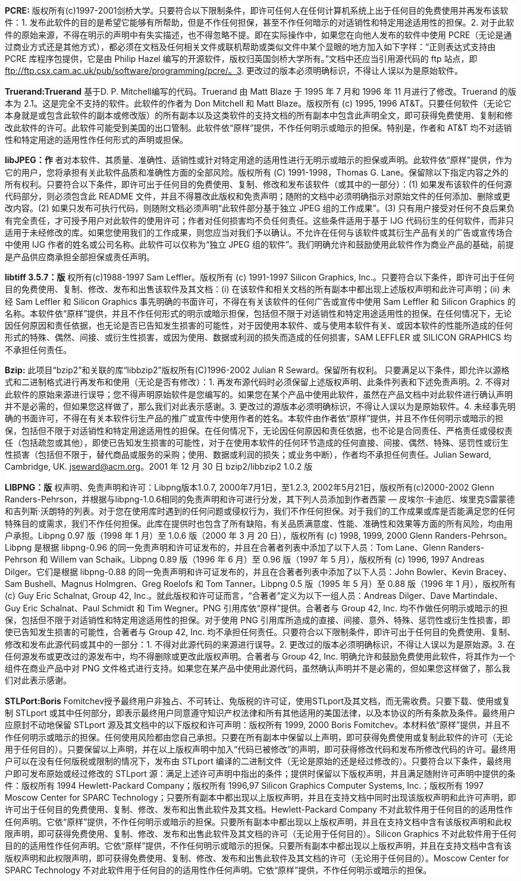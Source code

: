 **PCRE:** 版权所有(c)1997-2001剑桥大学。只要符合以下限制条件，即许可任何人在任何计算机系统上出于任何目的免费使用并再发布该软件：1. 发布此软件的目的是希望它能够有所帮助，但是不作任何担保，甚至不作任何暗示的对适销性和特定用途适用性的担保。2. 对于此软件的原始来源，不得在明示的声明中有失实描述，也不得忽略不提。即在实际操作中，如果您在向他人发布的软件中使用 PCRE（无论是通过商业方式还是其他方式），都必须在文档及任何相关文件或联机帮助或类似文件中某个显眼的地方加入如下字样：“正则表达式支持由 PCRE 库程序包提供，它是由 Philip Hazel 编写的开源软件，版权归英国剑桥大学所有。”文档中还应当引用源代码的 ftp 站点，即 ftp://ftp.csx.cam.ac.uk/pub/software/programming/pcre/。3. 更改过的版本必须明确标识，不得让人误以为是原始软件。

**Truerand:Truerand** 基于D. P. Mitchell编写的代码。Truerand 由 Matt Blaze 于 1995 年 7 月和 1996 年 11 月进行了修改。Truerand 的版本为 2.1。这是完全不支持的软件。此软件的作者为 Don Mitchell 和 Matt Blaze。版权所有 (c) 1995, 1996 AT&amp;T。只要任何软件（无论它本身就是或包含此软件的副本或修改版）的所有副本以及这类软件的支持文档的所有副本中包含此声明全文，即可获得免费使用、复制和修改此软件的许可。此软件可能受到美国的出口管制。此软件依“原样”提供，不作任何明示或暗示的担保。特别是，作者和 AT&amp;T 均不对适销性和特定用途的适用性作任何形式的声明或担保。

**libJPEG：作** 者对本软件、其质量、准确性、适销性或针对特定用途的适用性进行无明示或暗示的担保或声明。此软件依“原样”提供，作为它的用户，您将承担有关此软件品质和准确性方面的全部风险。版权所有 (C) 1991-1998，Thomas G. Lane。保留除以下指定内容之外的所有权利。只要符合以下条件，即许可出于任何目的免费使用、复制、修改和发布该软件（或其中的一部分）：(1) 如果发布该软件的任何源代码部分，则必须包含此 README 文件，并且不得篡改此版权和免责声明；随附的文档中必须明确指示对原始文件的任何添加、删除或更改内容。(2) 如果只发布可执行代码，则随附文档必须声明“此软件部分基于独立 JPEG 组的工作成果”。(3) 只有用户接受对任何不良后果负有完全责任，才可授予用户对此软件的使用许可；作者对任何损害均不负任何责任。这些条件适用于基于 IJG 代码衍生的任何软件，而非只适用于未经修改的库。如果您使用我们的工作成果，则您应当对我们予以确认。不允许在任何与该软件或其衍生产品有关的广告或宣传场合中使用 IJG 作者的姓名或公司名称。此软件可以仅称为“独立 JPEG 组的软件”。我们明确允许和鼓励使用此软件作为商业产品的基础，前提是产品供应商承担全部担保或责任声明。

**libtiff 3.5.7：版** 权所有(c)1988-1997 Sam Leffler。版权所有 (c) 1991-1997 Silicon Graphics, Inc.。只要符合以下条件，即许可出于任何目的免费使用、复制、修改、发布和出售该软件及其文档：(i) 在该软件和相关文档的所有副本中都出现上述版权声明和此许可声明；(ii) 未经 Sam Leffler 和 Silicon Graphics 事先明确的书面许可，不得在有关该软件的任何广告或宣传中使用 Sam Leffler 和 Silicon Graphics 的名称。本软件依“原样”提供，并且不作任何形式的明示或暗示担保，包括但不限于对适销性和特定用途适用性的担保。在任何情况下，无论因任何原因和责任依据，也无论是否已告知发生损害的可能性，对于因使用本软件、或与使用本软件有关、或因本软件的性能所造成的任何形式的特殊、偶然、间接、或衍生性损害，或因为使用、数据或利润的损失而造成的任何损害，SAM LEFFLER 或 SILICON GRAPHICS 均不承担任何责任。

**Bzip:** 此项目“bzip2”和关联的库“libbzip2”版权所有(C)1996-2002 Julian R Seward。保留所有权利。 只要满足以下条件，即允许以源格式和二进制格式进行再发布和使用（无论是否有修改）：1. 再发布源代码时必须保留上述版权声明、此条件列表和下述免责声明。2. 不得对此软件的原始来源进行误导；您不得声明原始软件是您编写的。如果您在某个产品中使用此软件，虽然在产品文档中对此软件进行确认声明并不是必需的，但如果您这样做了，那么我们对此表示感谢。3. 更改过的源版本必须明确标识，不得让人误以为是原始软件。4. 未经事先明确的书面许可，不得在有关本软件衍生产品的推广或宣传中使用作者的姓名。本软件由作者依“原样”提供，并且不作任何明示或暗示的担保，包括但不限于对适销性和特定用途适用性的担保。在任何情况下，无论因任何原因和责任依据，也不论是合同责任、严格责任或侵权责任（包括疏忽或其他），即使已告知发生损害的可能性，对于在使用本软件的任何环节造成的任何直接、间接、偶然、特殊、惩罚性或衍生性损害（包括但不限于，替代商品或服务的采购；使用、数据或利润的损失；或业务中断），作者均不承担任何责任。Julian Seward, Cambridge, UK. jseward@acm.org。2001 年 12 月 30 日 bzip2/libbzip2 1.0.2 版

**LIBPNG：版** 权声明、免责声明和许可：Libpng版本1.0.7, 2000年7月1日，至1.2.3, 2002年5月21日，版权所有(c)2000-2002 Glenn Randers-Pehrson，并根据与libpng-1.0.6相同的免责声明和许可进行分发，其下列人员添加到作者西蒙 — 皮埃尔·卡迪厄、埃里克S雷蒙德和吉列斯·沃朗特的列表。对于您在使用库时遇到的任何问题或侵权行为，我们不作任何担保。对于我们的工作成果或库是否能满足您的任何特殊目的或需求，我们不作任何担保。此库在提供时也包含了所有缺陷，有关品质满意度、性能、准确性和效果等方面的所有风险，均由用户承担。Libpng 0.97 版（1998 年 1 月）至 1.0.6 版（2000 年 3 月 20 日），版权所有 (c) 1998, 1999, 2000 Glenn Randers-Pehrson。Libpng 是根据 libpng-0.96 的同一免责声明和许可证发布的，并且在合著者列表中添加了以下人员：Tom Lane、Glenn Randers-Pehrson 和 Willem van Schaik。Libpng 0.89 版（1996 年 6 月）至 0.96 版（1997 年 5 月），版权所有 (c) 1996, 1997 Andreas Dilger。它们是根据 libpng-0.88 的同一免责声明和许可证发布的，并且在合著者列表中添加了以下人员：John Bowler、Kevin Bracey、Sam Bushell、Magnus Holmgren、Greg Roelofs 和 Tom Tanner。Libpng 0.5 版（1995 年 5 月）至 0.88 版（1996 年 1 月），版权所有 (c) Guy Eric Schalnat, Group 42, Inc.。就此版权和许可证而言，“合著者”定义为以下一组人员：Andreas Dilger、Dave Martindale、Guy Eric Schalnat、Paul Schmidt 和 Tim Wegner。PNG 引用库依“原样”提供。合著者与 Group 42, Inc. 均不作做任何明示或暗示的担保，包括但不限于对适销性和特定用途适用性的担保。对于使用 PNG 引用库所造成的直接、间接、意外、特殊、惩罚性或衍生性损害，即使已告知发生损害的可能性，合著者与 Group 42, Inc. 均不承担任何责任。只要符合以下限制条件，即许可出于任何目的免费使用、复制、修改和发布此源代码或其中的一部分：1. 不得对此源代码的来源进行误导。2. 更改过的版本必须明确标识，不得让人误以为是原始源。3. 在任何源发布或更改过的源发布中，均不得删除或更改此版权声明。合著者与 Group 42, Inc. 明确允许和鼓励免费使用此软件，将其作为一个组件在商业产品中对 PNG 文件格式进行支持。如果您在某产品中使用此源代码，虽然确认声明并不是必需的，但如果您这样做了，那么我们对此表示感谢。

**STLPort:Boris** Fomitchev授予最终用户非独占、不可转让、免版税的许可证，使用STLport及其文档，而无需收费。只要下载、使用或复制 STLport 或其中任何部分，即表示最终用户同意遵守知识产权法律和所有其他适用的美国法律，以及本协议的所有条款及条件。最终用户应原封不动地保留 STLport 源及其文档中的以下版权和许可声明：版权所有 1999, 2000 Boris Fomitchev。本材料依“原样”提供，并且不作任何明示或暗示的担保。任何使用风险都由您自己承担。只要在所有副本中保留以上声明，即可获得免费使用或复制此软件的许可（无论用于任何目的）。只要保留以上声明，并在以上版权声明中加入“代码已被修改”的声明，即可获得修改代码和发布所修改代码的许可。最终用户可以在没有任何版税或限制的情况下，发布由 STLport 编译的二进制文件（无论是原始的还是经过修改的）。只要符合以下条件，最终用户即可发布原始或经过修改的 STLport 源：满足上述许可声明中指出的条件；提供时保留以下版权声明，并且满足随附许可声明中提供的条件：版权所有 1994 Hewlett-Packard Company；版权所有 1996,97 Silicon Graphics Computer Systems, Inc.；版权所有 1997 Moscow Center for SPARC Technology；只要所有副本中都出现以上版权声明，并且在支持文档中同时出现该版权声明和此许可声明，即许可出于任何目的免费使用、复制、修改、发布和出售此软件及其文档。Hewlett-Packard Company 不对此软件用于任何目的的适用性作任何声明。它依“原样”提供，不作任何明示或暗示的担保。只要所有副本中都出现以上版权声明，并且在支持文档中含有该版权声明和此权限声明，即可获得免费使用、复制、修改、发布和出售此软件及其文档的许可（无论用于任何目的）。Silicon Graphics 不对此软件用于任何目的的适用性作任何声明。它依“原样”提供，不作任何明示或暗示的担保。只要所有副本中都出现以上版权声明，并且在支持文档中含有该版权声明和此权限声明，即可获得免费使用、复制、修改、发布和出售此软件及其文档的许可（无论用于任何目的）。Moscow Center for SPARC Technology 不对此软件用于任何目的的适用性作任何声明。它依“原样”提供，不作任何明示或暗示的担保。
